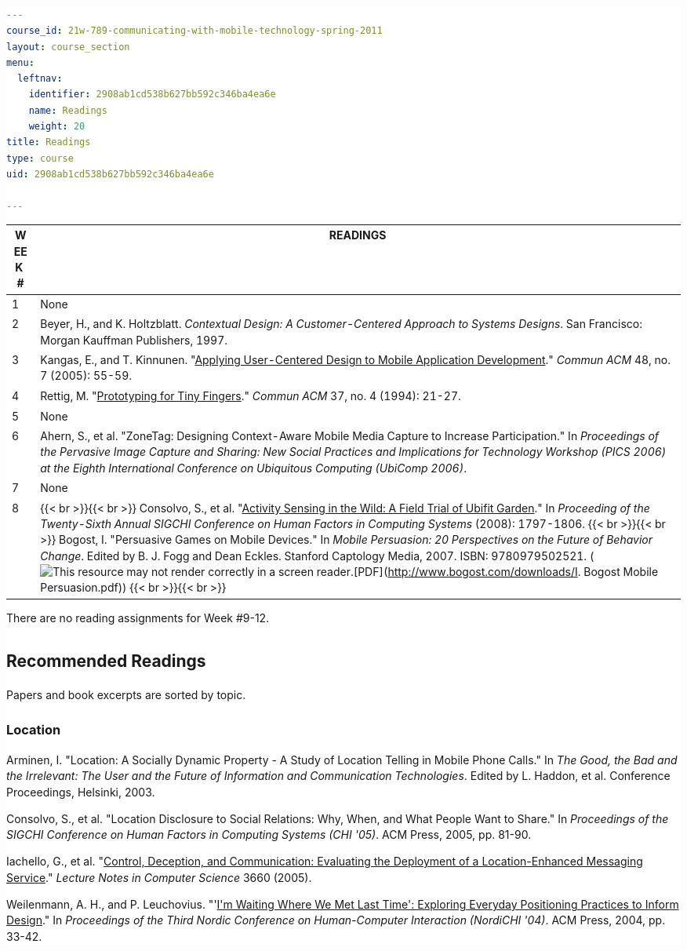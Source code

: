 ```yaml
---
course_id: 21w-789-communicating-with-mobile-technology-spring-2011
layout: course_section
menu:
  leftnav:
    identifier: 2908ab1cd538b627bb592c346ba4ea6e
    name: Readings
    weight: 20
title: Readings
type: course
uid: 2908ab1cd538b627bb592c346ba4ea6e

---
```


| WEEK # | READINGS |
| --- | --- |
| 1 | None |
| 2 | Beyer, H., and K. Holtzblatt. _Contextual Design: A Customer-Centered Approach to Systems Designs_. San Francisco: Morgan Kauffman Publishers, 1997. |
| 3 | Kangas, E., and T. Kinnunen. "[Applying User-Centered Design to Mobile Application Development](http://dx.doi.org/10.1145/1070838.1070866)." _Commun ACM_ 48, no. 7 (2005): 55-59. |
| 4 | Rettig, M. "[Prototyping for Tiny Fingers](http://dx.doi.org/10.1145/175276.175288)." _Commun ACM_ 37, no. 4 (1994): 21-27. |
| 5 | None |
| 6 | Ahern, S., et al. "ZoneTag: Designing Context-Aware Mobile Media Capture to Increase Participation." In _Proceedings of the Pervasive Image Capture and Sharing: New Social Practices and Implications for Technology Workshop (PICS 2006) at the Eighth International Conference on Ubiquitous Computing (UbiComp 2006)_. |
| 7 | None |
| 8 |  {{< br >}}{{< br >}} Consolvo, S., et al. "[Activity Sensing in the Wild: A Field Trial of Ubifit Garden](http://dx.doi.org/10.1145/1357054.1357335)." In _Proceeding of the Twenty-Sixth Annual SIGCHI Conference on Human Factors in Computing Systems_ (2008): 1797-1806. {{< br >}}{{< br >}} Bogost, I. "Persuasive Games on Mobile Devices." In _Mobile Persuasion: 20 Perspectives on the Future of Behavior Change_. Edited by B. J. Fogg and Dean Eckles. Stanford Captology Media, 2007. ISBN: 9780979502521. (![This resource may not render correctly in a screen reader.](/images/inacessible.gif)[PDF](http://www.bogost.com/downloads/I. Bogost Mobile Persuasion.pdf)) {{< br >}}{{< br >}}  

There are no reading assignments for Week #9-12.

Recommended Readings
--------------------

Papers and book excerpts are sorted by topic.

### Location

Arminen, I. "Location: A Socially Dynamic Property - A Study of Location Telling in Mobile Phone Calls." In _The Good, the Bad and the Irrelevant: The User and the Future of Information and Communication Technologies_. Edited by L. Haddon, et al. Conference Proceedings, Helsinki, 2003.

Consolvo, S., et al. "Location Disclosure to Social Relations: Why, When, and What People Want to Share." In _Proceedings of the SIGCHI Conference on Human Factors in Computing Systems (CHI '05)_. ACM Press, 2005, pp. 81-90.

Iachello, G., et al. "[Control, Deception, and Communication: Evaluating the Deployment of a Location-Enhanced Messaging Service](http://dx.doi.org/10.1007/11551201_13)." _Lecture Notes in Computer Science_ 3660 (2005).

Weilenmann, A. H., and P. Leuchovius. "'[I'm Waiting Where We Met Last Time': Exploring Everyday Positioning Practices to Inform Design](http://dx.doi.org/10.1145/1028014.1028019)." In _Proceedings of the Third Nordic Conference on Human-Computer Interaction (NordiCHI '04)_. ACM Press, 2004, pp. 33-42.
